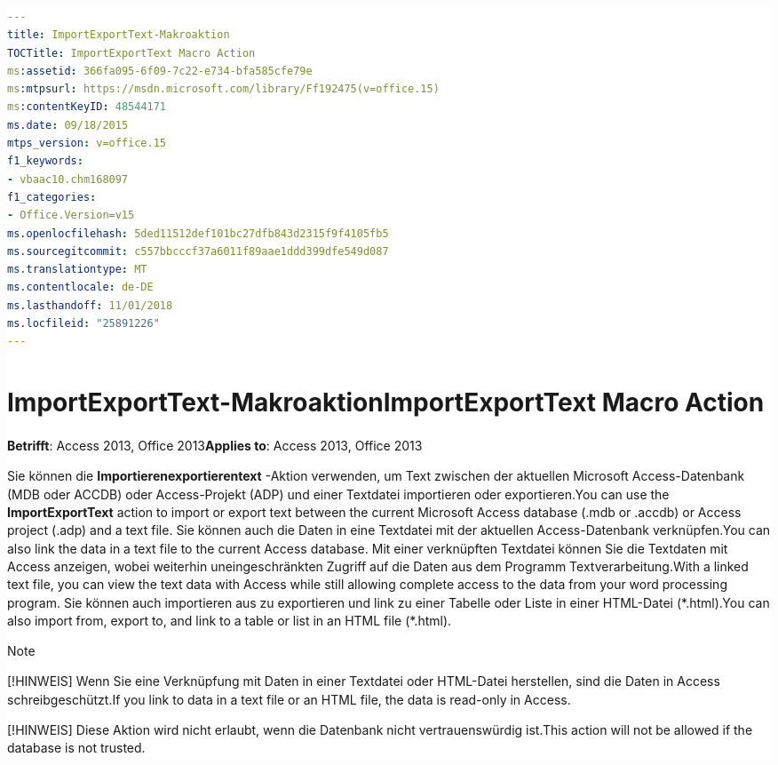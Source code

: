 ```yaml
---
title: ImportExportText-Makroaktion
TOCTitle: ImportExportText Macro Action
ms:assetid: 366fa095-6f09-7c22-e734-bfa585cfe79e
ms:mtpsurl: https://msdn.microsoft.com/library/Ff192475(v=office.15)
ms:contentKeyID: 48544171
ms.date: 09/18/2015
mtps_version: v=office.15
f1_keywords:
- vbaac10.chm168097
f1_categories:
- Office.Version=v15
ms.openlocfilehash: 5ded11512def101bc27dfb843d2315f9f4105fb5
ms.sourcegitcommit: c557bbcccf37a6011f89aae1ddd399dfe549d087
ms.translationtype: MT
ms.contentlocale: de-DE
ms.lasthandoff: 11/01/2018
ms.locfileid: "25891226"
---
```

# <a name="importexporttext-macro-action"></a><span data-ttu-id="ba5d2-102">ImportExportText-Makroaktion</span><span class="sxs-lookup"><span data-stu-id="ba5d2-102">ImportExportText Macro Action</span></span>

<span data-ttu-id="ba5d2-103">**Betrifft**: Access 2013, Office 2013</span><span class="sxs-lookup"><span data-stu-id="ba5d2-103">**Applies to**: Access 2013, Office 2013</span></span>

<span data-ttu-id="ba5d2-104">Sie können die **Importierenexportierentext** -Aktion verwenden, um Text zwischen der aktuellen Microsoft Access-Datenbank (MDB oder ACCDB) oder Access-Projekt (ADP) und einer Textdatei importieren oder exportieren.</span><span class="sxs-lookup"><span data-stu-id="ba5d2-104">You can use the **ImportExportText** action to import or export text between the current Microsoft Access database (.mdb or .accdb) or Access project (.adp) and a text file.</span></span> <span data-ttu-id="ba5d2-105">Sie können auch die Daten in eine Textdatei mit der aktuellen Access-Datenbank verknüpfen.</span><span class="sxs-lookup"><span data-stu-id="ba5d2-105">You can also link the data in a text file to the current Access database.</span></span> <span data-ttu-id="ba5d2-106">Mit einer verknüpften Textdatei können Sie die Textdaten mit Access anzeigen, wobei weiterhin uneingeschränkten Zugriff auf die Daten aus dem Programm Textverarbeitung.</span><span class="sxs-lookup"><span data-stu-id="ba5d2-106">With a linked text file, you can view the text data with Access while still allowing complete access to the data from your word processing program.</span></span> <span data-ttu-id="ba5d2-107">Sie können auch importieren aus zu exportieren und link zu einer Tabelle oder Liste in einer HTML-Datei (\*.html).</span><span class="sxs-lookup"><span data-stu-id="ba5d2-107">You can also import from, export to, and link to a table or list in an HTML file (\*.html).</span></span>

> [!NOTE]
> <span data-ttu-id="ba5d2-108">[!HINWEIS] Wenn Sie eine Verknüpfung mit Daten in einer Textdatei oder HTML-Datei herstellen, sind die Daten in Access schreibgeschützt.</span><span class="sxs-lookup"><span data-stu-id="ba5d2-108">If you link to data in a text file or an HTML file, the data is read-only in Access.</span></span>
> 
> <span data-ttu-id="ba5d2-109">[!HINWEIS] Diese Aktion wird nicht erlaubt, wenn die Datenbank nicht vertrauenswürdig ist.</span><span class="sxs-lookup"><span data-stu-id="ba5d2-109">This action will not be allowed if the database is not trusted.</span></span> 
